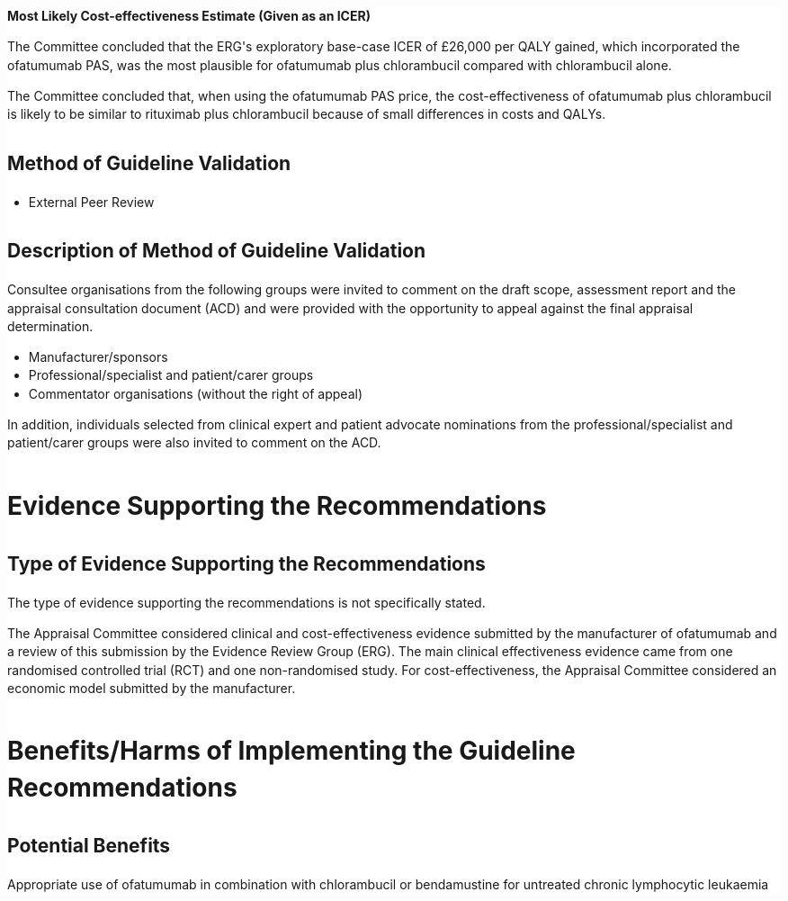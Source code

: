 **Most Likely Cost-effectiveness Estimate (Given as an ICER)**

The Committee concluded that the ERG's exploratory base-case ICER of £26,000 per QALY gained, which incorporated the ofatumumab PAS, was the most plausible for ofatumumab plus chlorambucil compared with chlorambucil alone.

The Committee concluded that, when using the ofatumumab PAS price, the cost-effectiveness of ofatumumab plus chlorambucil is likely to be similar to rituximab plus chlorambucil because of small differences in costs and QALYs.

## Method of Guideline Validation

- External Peer Review

## Description of Method of Guideline Validation



Consultee organisations from the following groups were invited to comment on the draft scope, assessment report and the appraisal consultation document (ACD) and were provided with the opportunity to appeal against the final appraisal determination.

  * Manufacturer/sponsors 
  * Professional/specialist and patient/carer groups 
  * Commentator organisations (without the right of appeal) 



In addition, individuals selected from clinical expert and patient advocate nominations from the professional/specialist and patient/carer groups were also invited to comment on the ACD.

# Evidence Supporting the Recommendations

## Type of Evidence Supporting the Recommendations



The type of evidence supporting the recommendations is not specifically stated.

The Appraisal Committee considered clinical and cost-effectiveness evidence submitted by the manufacturer of ofatumumab and a review of this submission by the Evidence Review Group (ERG). The main clinical effectiveness evidence came from one randomised controlled trial (RCT) and one non-randomised study. For cost-effectiveness, the Appraisal Committee considered an economic model submitted by the manufacturer.

# Benefits/Harms of Implementing the Guideline Recommendations

## Potential Benefits



Appropriate use of ofatumumab in combination with chlorambucil or bendamustine for untreated chronic lymphocytic leukaemia

